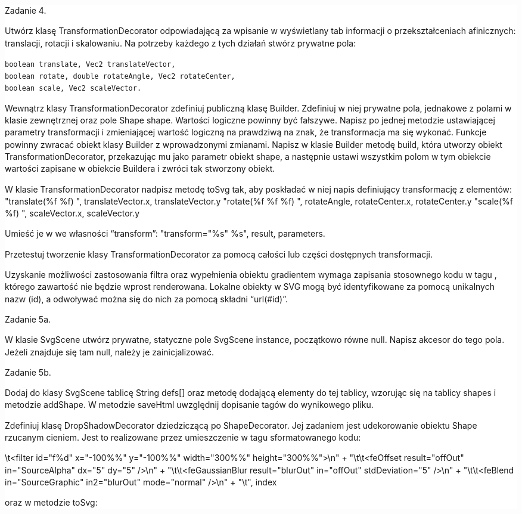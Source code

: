 Zadanie 4.

Utwórz klasę TransformationDecorator odpowiadającą za wpisanie w wyświetlany tab informacji o przekształceniach afinicznych: translacji, rotacji i skalowaniu. Na potrzeby każdego z tych działań stwórz prywatne pola:

    boolean translate, Vec2 translateVector,
    boolean rotate, double rotateAngle, Vec2 rotateCenter,
    boolean scale, Vec2 scaleVector.

Wewnątrz klasy TransformationDecorator zdefiniuj publiczną klasę Builder. Zdefiniuj w niej prywatne pola, jednakowe z polami w klasie zewnętrznej oraz pole Shape shape. Wartości logiczne powinny być fałszywe. Napisz po jednej metodzie ustawiającej parametry transformacji i zmieniającej wartość logiczną na prawdziwą na znak, że transformacja ma się wykonać. Funkcje powinny zwracać obiekt klasy Builder z wprowadzonymi zmianami. Napisz w klasie Builder metodę build, która utworzy obiekt TransformationDecorator, przekazując mu jako parametr obiekt shape, a następnie ustawi wszystkim polom w tym obiekcie wartości zapisane w obiekcie Buildera i zwróci tak stworzony obiekt.

W klasie TransformationDecorator nadpisz metodę toSvg tak, aby poskładać w niej napis definiujący transformację z elementów:
"translate(%f %f) ", translateVector.x, translateVector.y
"rotate(%f %f %f) ", rotateAngle, rotateCenter.x, rotateCenter.y
"scale(%f %f) ", scaleVector.x, scaleVector.y

Umieść je w we własności “transform”:
"transform=\"%s\" %s", result, parameters.

Przetestuj tworzenie klasy TransformationDecorator za pomocą całości lub części dostępnych transformacji.

Uzyskanie możliwości zastosowania filtra oraz wypełnienia obiektu gradientem wymaga zapisania stosownego kodu w tagu <defs>, którego zawartość nie będzie wprost renderowana. Lokalne obiekty w SVG mogą być identyfikowane za pomocą unikalnych nazw (id), a odwoływać można się do nich za pomocą składni “url(#id)”.

Zadanie 5a.

W klasie SvgScene utwórz prywatne, statyczne pole SvgScene instance, początkowo równe null. Napisz akcesor do tego pola. Jeżeli znajduje się tam null, należy je zainicjalizować.

Zadanie 5b.

Dodaj do klasy SvgScene tablicę String defs[] oraz metodę dodającą elementy do tej tablicy, wzorując się na tablicy shapes i metodzie addShape. W metodzie saveHtml uwzględnij dopisanie tagów <defs> do wynikowego pliku.

Zdefiniuj klasę DropShadowDecorator dziedziczącą po ShapeDecorator. Jej zadaniem jest udekorowanie obiektu Shape rzucanym cieniem. Jest to realizowane przez umieszczenie w tagu <defs> sformatowanego kodu:

\t<filter id=\"f%d\" x=\"-100%%\" y=\"-100%%\" width=\"300%%\" height=\"300%%\">\n" +
"\t\t<feOffset result=\"offOut\" in=\"SourceAlpha\" dx=\"5\" dy=\"5\" />\n" +
"\t\t<feGaussianBlur result=\"blurOut\" in=\"offOut\" stdDeviation=\"5\" />\n" +
"\t\t<feBlend in=\"SourceGraphic\" in2=\"blurOut\" mode=\"normal\" />\n" +
"\t</filter>", index

oraz w metodzie toSvg:
